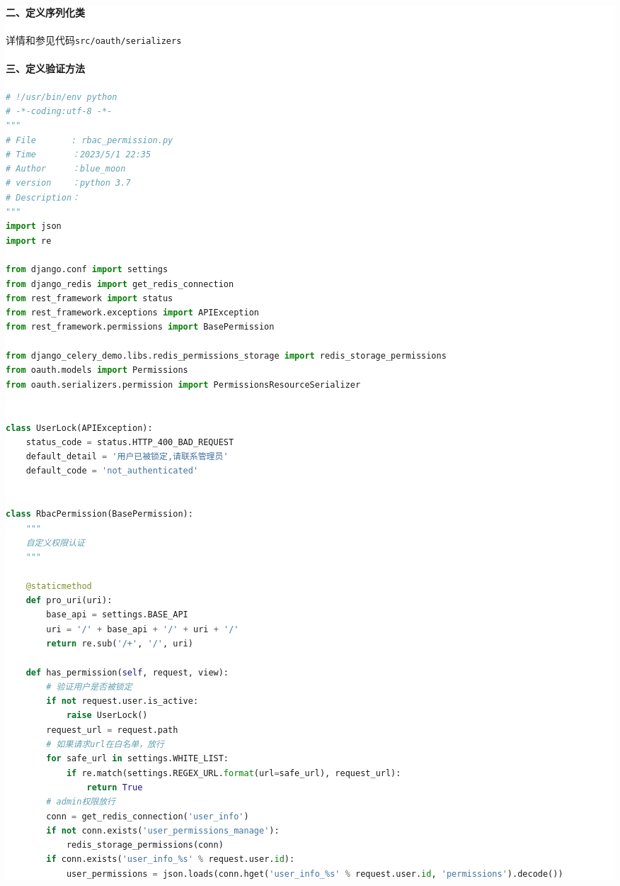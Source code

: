 

#### 二、定义序列化类

详情和参见代码`src/oauth/serializers`

#### 三、定义验证方法

```python
# !/usr/bin/env python
# -*-coding:utf-8 -*-
"""
# File       : rbac_permission.py
# Time       ：2023/5/1 22:35
# Author     ：blue_moon
# version    ：python 3.7
# Description：
"""
import json
import re

from django.conf import settings
from django_redis import get_redis_connection
from rest_framework import status
from rest_framework.exceptions import APIException
from rest_framework.permissions import BasePermission

from django_celery_demo.libs.redis_permissions_storage import redis_storage_permissions
from oauth.models import Permissions
from oauth.serializers.permission import PermissionsResourceSerializer


class UserLock(APIException):
    status_code = status.HTTP_400_BAD_REQUEST
    default_detail = '用户已被锁定,请联系管理员'
    default_code = 'not_authenticated'


class RbacPermission(BasePermission):
    """
    自定义权限认证
    """

    @staticmethod
    def pro_uri(uri):
        base_api = settings.BASE_API
        uri = '/' + base_api + '/' + uri + '/'
        return re.sub('/+', '/', uri)

    def has_permission(self, request, view):
        # 验证用户是否被锁定
        if not request.user.is_active:
            raise UserLock()
        request_url = request.path
        # 如果请求url在白名单，放行
        for safe_url in settings.WHITE_LIST:
            if re.match(settings.REGEX_URL.format(url=safe_url), request_url):
                return True
        # admin权限放行
        conn = get_redis_connection('user_info')
        if not conn.exists('user_permissions_manage'):
            redis_storage_permissions(conn)
        if conn.exists('user_info_%s' % request.user.id):
            user_permissions = json.loads(conn.hget('user_info_%s' % request.user.id, 'permissions').decode())
```